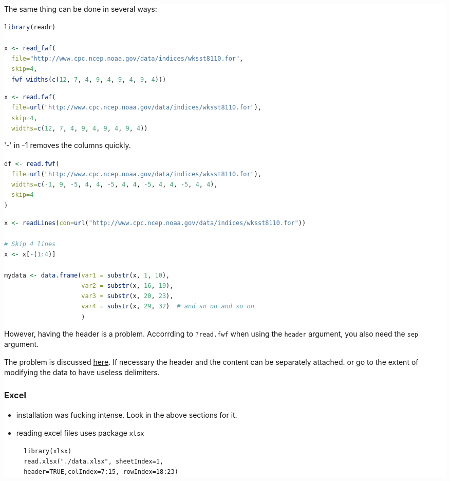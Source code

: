 The same thing can be done in several ways:
	
``` R	
library(readr)

x <- read_fwf(
  file="http://www.cpc.ncep.noaa.gov/data/indices/wksst8110.for",   
  skip=4,
  fwf_widths(c(12, 7, 4, 9, 4, 9, 4, 9, 4)))
```

``` R
x <- read.fwf(
  file=url("http://www.cpc.ncep.noaa.gov/data/indices/wksst8110.for"),
  skip=4,
  widths=c(12, 7, 4, 9, 4, 9, 4, 9, 4))
```

'-' in -1 removes the columns quickly.

``` R
df <- read.fwf(
  file=url("http://www.cpc.ncep.noaa.gov/data/indices/wksst8110.for"),
  widths=c(-1, 9, -5, 4, 4, -5, 4, 4, -5, 4, 4, -5, 4, 4),
  skip=4
)
```

``` R
x <- readLines(con=url("http://www.cpc.ncep.noaa.gov/data/indices/wksst8110.for"))

# Skip 4 lines
x <- x[-(1:4)]

mydata <- data.frame(var1 = substr(x, 1, 10),
                     var2 = substr(x, 16, 19),
                     var3 = substr(x, 20, 23),
                     var4 = substr(x, 29, 32)  # and so on and so on
                     )
```

However, having the header is a problem. Accorrding to `?read.fwf`
when using the `header` argument, you also need the `sep` argument.

The problem is discussed [here](https://stackoverflow.com/questions/21592616/error-in-read-fwf-when-header-true). If necessary the header and the content
can be separately attached. or go to the extent of modifying the data
to have useless delimiters.


### Excel

- installation was fucking intense. Look in the above sections for it.
- reading excel files uses package `xlsx`
		
		library(xlsx)
		read.xlsx("./data.xlsx", sheetIndex=1,
		header=TRUE,colIndex=7:15, rowIndex=18:23)
		